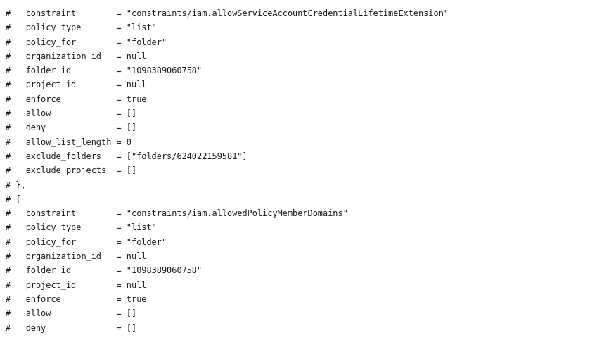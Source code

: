     #   constraint        = "constraints/iam.allowServiceAccountCredentialLifetimeExtension"
    #   policy_type       = "list"
    #   policy_for        = "folder"
    #   organization_id   = null
    #   folder_id         = "1098389060758"
    #   project_id        = null
    #   enforce           = true
    #   allow             = []
    #   deny              = []
    #   allow_list_length = 0
    #   exclude_folders   = ["folders/624022159581"]
    #   exclude_projects  = []
    # },
    # {
    #   constraint        = "constraints/iam.allowedPolicyMemberDomains"
    #   policy_type       = "list"
    #   policy_for        = "folder"
    #   organization_id   = null
    #   folder_id         = "1098389060758"
    #   project_id        = null
    #   enforce           = true
    #   allow             = []
    #   deny              = []